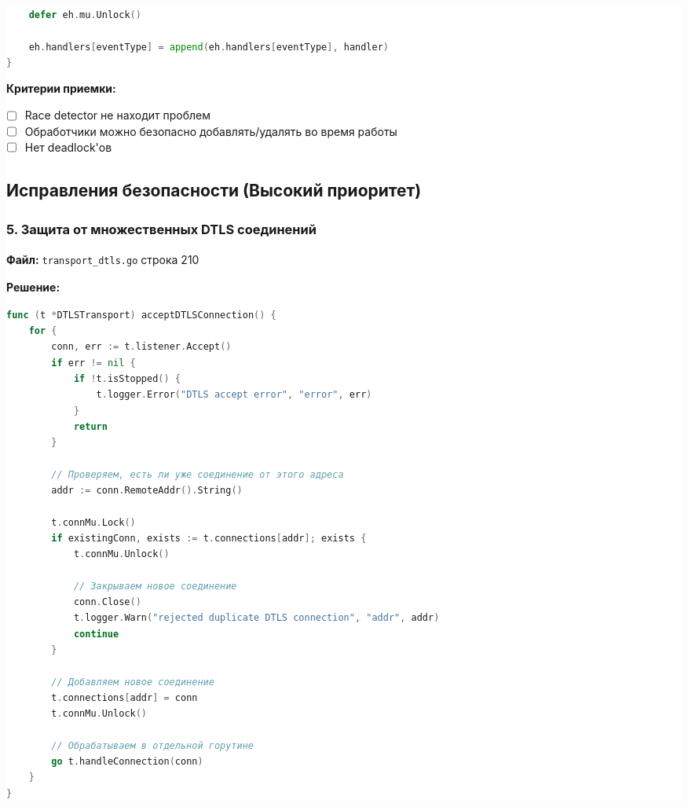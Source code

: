 ```go
    defer eh.mu.Unlock()
    
    eh.handlers[eventType] = append(eh.handlers[eventType], handler)
}
```

**Критерии приемки:**
- [ ] Race detector не находит проблем
- [ ] Обработчики можно безопасно добавлять/удалять во время работы
- [ ] Нет deadlock'ов

## Исправления безопасности (Высокий приоритет)

### 5. Защита от множественных DTLS соединений

**Файл:** `transport_dtls.go` строка 210

**Решение:**
```go
func (t *DTLSTransport) acceptDTLSConnection() {
    for {
        conn, err := t.listener.Accept()
        if err != nil {
            if !t.isStopped() {
                t.logger.Error("DTLS accept error", "error", err)
            }
            return
        }
        
        // Проверяем, есть ли уже соединение от этого адреса
        addr := conn.RemoteAddr().String()
        
        t.connMu.Lock()
        if existingConn, exists := t.connections[addr]; exists {
            t.connMu.Unlock()
            
            // Закрываем новое соединение
            conn.Close()
            t.logger.Warn("rejected duplicate DTLS connection", "addr", addr)
            continue
        }
        
        // Добавляем новое соединение
        t.connections[addr] = conn
        t.connMu.Unlock()
        
        // Обрабатываем в отдельной горутине
        go t.handleConnection(conn)
    }
}
```
